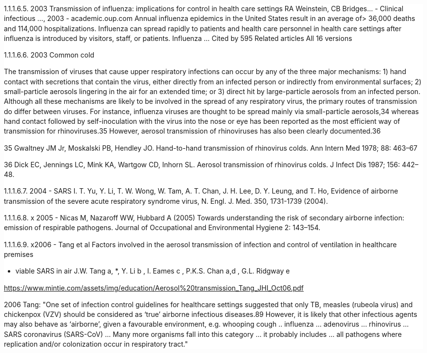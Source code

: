 

1.1.1.6.5.	2003 Transmission of influenza: implications for control in health care settings
RA Weinstein, CB Bridges… - Clinical infectious …, 2003 - academic.oup.com
Annual influenza epidemics in the United States result in an average of> 36,000 deaths and
114,000 hospitalizations. Influenza can spread rapidly to patients and health care personnel
in health care settings after influenza is introduced by visitors, staff, or patients. Influenza …
  Cited by 595 Related articles All 16 versions

1.1.1.6.6.	2003 Common cold


The transmission of viruses that cause upper respiratory
infections can occur by any of the three major
mechanisms: 1) hand contact with secretions that contain
the virus, either directly from an infected person or
indirectly from environmental surfaces; 2) small-particle
aerosols lingering in the air for an extended time; or 3)
direct hit by large-particle aerosols from an infected
person. Although all these mechanisms are likely to be
involved in the spread of any respiratory virus, the primary
routes of transmission do differ between viruses. For
instance, influenza viruses are thought to be spread mainly
via small-particle aerosols,34 whereas hand contact
followed by self-inoculation with the virus into the nose or
eye has been reported as the most efficient way of
transmission for rhinoviruses.35 However, aerosol
transmission of rhinoviruses has also been clearly
documented.36


35
Gwaltney JM Jr, Moskalski PB, Hendley JO. Hand-to-hand
transmission of rhinovirus colds. Ann Intern Med 1978; 88: 463–67

36
Dick EC, Jennings LC, Mink KA, Wartgow CD, Inhorn SL. Aerosol
transmission of rhinovirus colds. J Infect Dis 1987; 156: 442–48.

1.1.1.6.7.	2004 - SARS
I. T. Yu, Y. Li, T. W. Wong, W. Tam, A. T. Chan, J. H. Lee, D. Y. Leung, and T. Ho, Evidence of airborne transmission of the severe acute respiratory syndrome virus, N. Engl. J. Med. 350, 1731-1739 (2004).

1.1.1.6.8.	x 2005 - Nicas M, Nazaroff WW, Hubbard A (2005) Towards understanding the risk of secondary airborne infection: emission of respirable pathogens. Journal of Occupational and Environmental Hygiene 2: 143–154.

1.1.1.6.9.	x2006 - Tang et al Factors involved in the aerosol transmission of infection and control of ventilation in healthcare premises
- viable SARS in air
J.W. Tang a, *, Y. Li b , I. Eames c , P.K.S. Chan a,d , G.L. Ridgway e

https://www.mintie.com/assets/img/education/Aerosol%20transmission_Tang_JHI_Oct06.pdf

2006 Tang: "One set of infection control guidelines for healthcare settings suggested that only TB, measles (rubeola virus) and chickenpox (VZV) should be considered as ‘true’ airborne infectious diseases.89 However, it is likely that other infectious agents may also behave as ‘airborne’, given a favourable environment, e.g. whooping cough .. influenza ... adenovirus ... rhinovirus ... SARS coronavirus (SARS-CoV) ... Many more organisms fall into this category ... it probably includes ... all pathogens where replication and/or colonization occur in respiratory tract."
